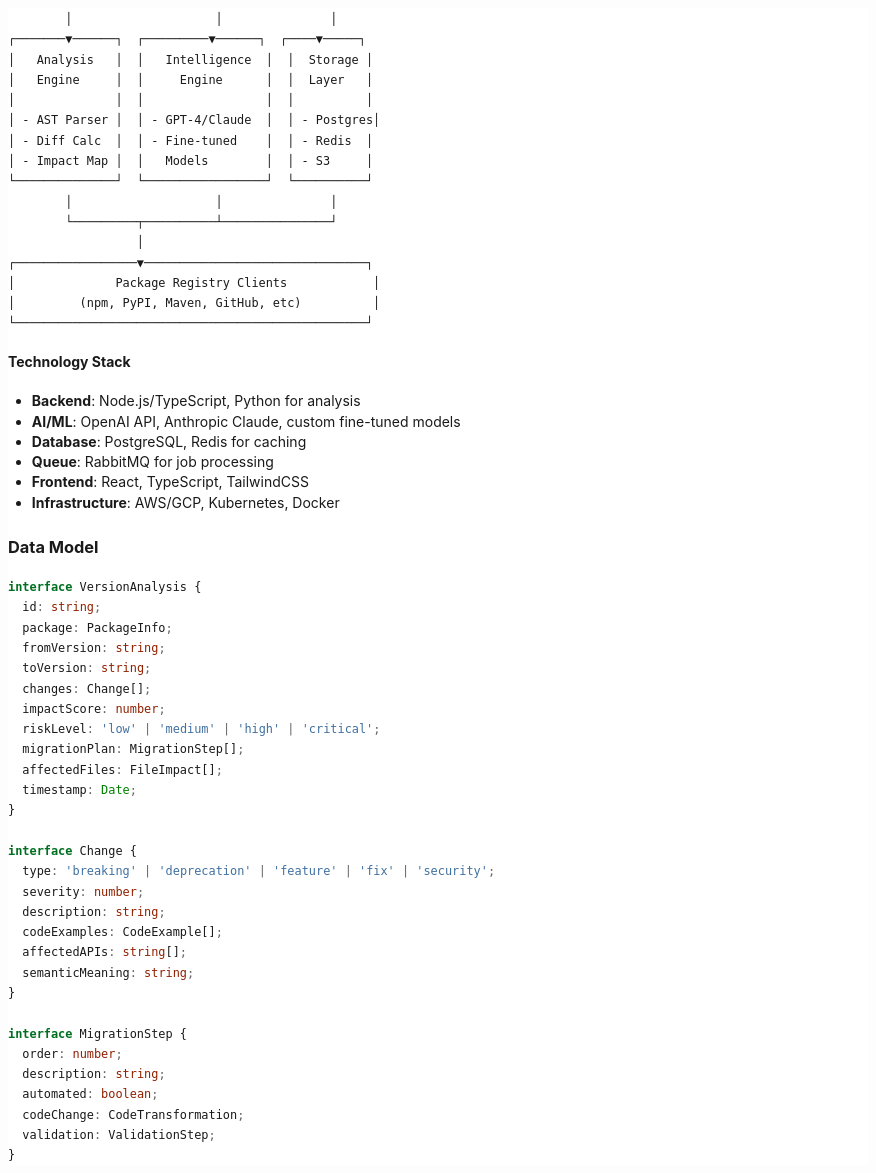 ```
        │                    │               │
┌───────▼──────┐  ┌─────────▼──────┐  ┌────▼─────┐
│   Analysis   │  │   Intelligence  │  │  Storage │
│   Engine     │  │     Engine      │  │  Layer   │
│              │  │                 │  │          │
│ - AST Parser │  │ - GPT-4/Claude  │  │ - Postgres│
│ - Diff Calc  │  │ - Fine-tuned    │  │ - Redis  │
│ - Impact Map │  │   Models        │  │ - S3     │
└──────────────┘  └─────────────────┘  └──────────┘
        │                    │               │
        └─────────┬──────────┴───────────────┘
                  │
┌─────────────────▼───────────────────────────────┐
│              Package Registry Clients            │
│         (npm, PyPI, Maven, GitHub, etc)          │
└─────────────────────────────────────────────────┘
```

#### Technology Stack
- **Backend**: Node.js/TypeScript, Python for analysis
- **AI/ML**: OpenAI API, Anthropic Claude, custom fine-tuned models
- **Database**: PostgreSQL, Redis for caching
- **Queue**: RabbitMQ for job processing
- **Frontend**: React, TypeScript, TailwindCSS
- **Infrastructure**: AWS/GCP, Kubernetes, Docker

### Data Model

```typescript
interface VersionAnalysis {
  id: string;
  package: PackageInfo;
  fromVersion: string;
  toVersion: string;
  changes: Change[];
  impactScore: number;
  riskLevel: 'low' | 'medium' | 'high' | 'critical';
  migrationPlan: MigrationStep[];
  affectedFiles: FileImpact[];
  timestamp: Date;
}

interface Change {
  type: 'breaking' | 'deprecation' | 'feature' | 'fix' | 'security';
  severity: number;
  description: string;
  codeExamples: CodeExample[];
  affectedAPIs: string[];
  semanticMeaning: string;
}

interface MigrationStep {
  order: number;
  description: string;
  automated: boolean;
  codeChange: CodeTransformation;
  validation: ValidationStep;
}
```
